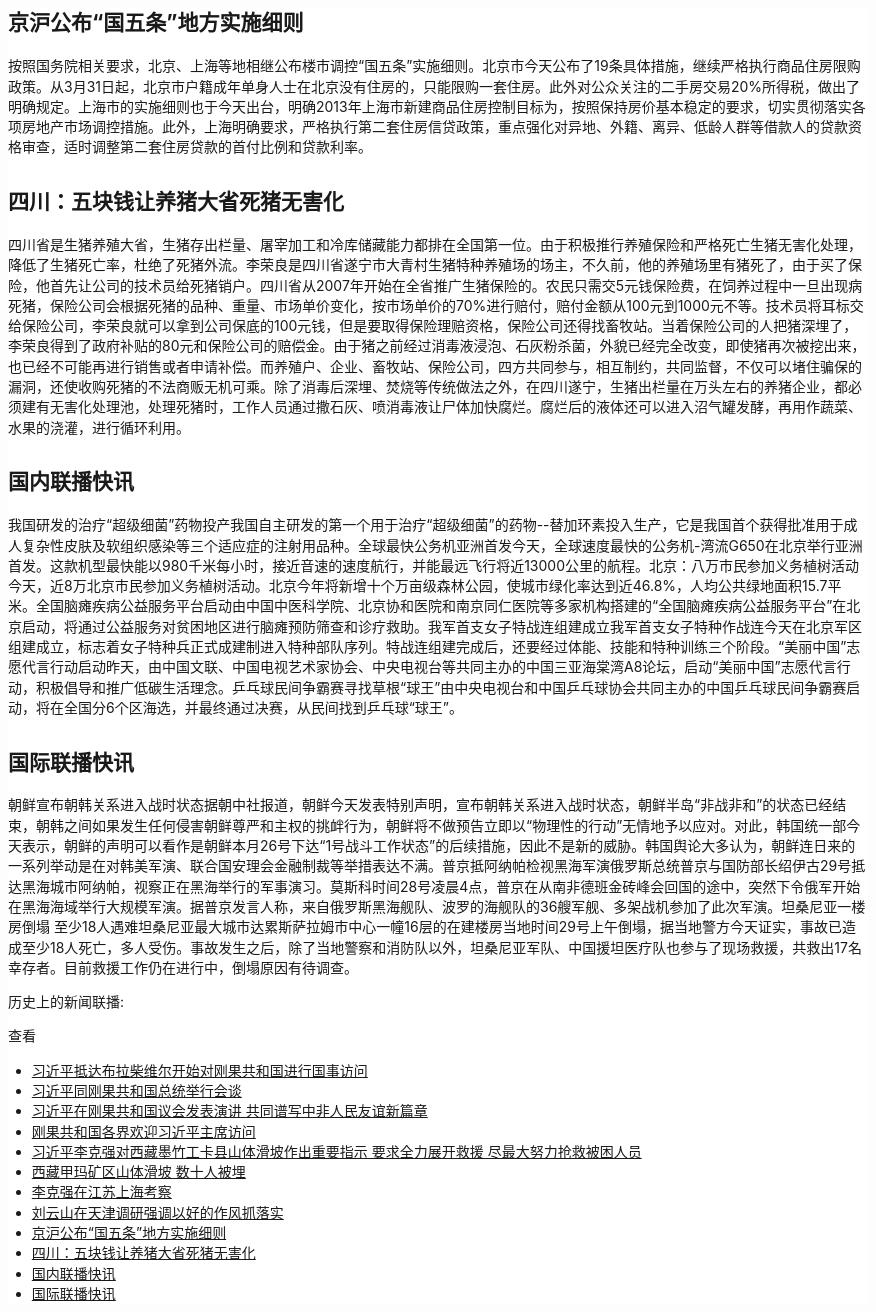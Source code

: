 
## 京沪公布“国五条”地方实施细则


按照国务院相关要求，北京、上海等地相继公布楼市调控“国五条”实施细则。北京市今天公布了19条具体措施，继续严格执行商品住房限购政策。从3月31日起，北京市户籍成年单身人士在北京没有住房的，只能限购一套住房。此外对公众关注的二手房交易20%所得税，做出了明确规定。上海市的实施细则也于今天出台，明确2013年上海市新建商品住房控制目标为，按照保持房价基本稳定的要求，切实贯彻落实各项房地产市场调控措施。此外，上海明确要求，严格执行第二套住房信贷政策，重点强化对异地、外籍、离异、低龄人群等借款人的贷款资格审查，适时调整第二套住房贷款的首付比例和贷款利率。


## 四川：五块钱让养猪大省死猪无害化


四川省是生猪养殖大省，生猪存出栏量、屠宰加工和冷库储藏能力都排在全国第一位。由于积极推行养殖保险和严格死亡生猪无害化处理，降低了生猪死亡率，杜绝了死猪外流。李荣良是四川省遂宁市大青村生猪特种养殖场的场主，不久前，他的养殖场里有猪死了，由于买了保险，他首先让公司的技术员给死猪销户。四川省从2007年开始在全省推广生猪保险的。农民只需交5元钱保险费，在饲养过程中一旦出现病死猪，保险公司会根据死猪的品种、重量、市场单价变化，按市场单价的70%进行赔付，赔付金额从100元到1000元不等。技术员将耳标交给保险公司，李荣良就可以拿到公司保底的100元钱，但是要取得保险理赔资格，保险公司还得找畜牧站。当着保险公司的人把猪深埋了，李荣良得到了政府补贴的80元和保险公司的赔偿金。由于猪之前经过消毒液浸泡、石灰粉杀菌，外貌已经完全改变，即使猪再次被挖出来，也已经不可能再进行销售或者申请补偿。而养殖户、企业、畜牧站、保险公司，四方共同参与，相互制约，共同监督，不仅可以堵住骗保的漏洞，还使收购死猪的不法商贩无机可乘。除了消毒后深埋、焚烧等传统做法之外，在四川遂宁，生猪出栏量在万头左右的养猪企业，都必须建有无害化处理池，处理死猪时，工作人员通过撒石灰、喷消毒液让尸体加快腐烂。腐烂后的液体还可以进入沼气罐发酵，再用作蔬菜、水果的浇灌，进行循环利用。


## 国内联播快讯


我国研发的治疗“超级细菌”药物投产我国自主研发的第一个用于治疗“超级细菌”的药物--替加环素投入生产，它是我国首个获得批准用于成人复杂性皮肤及软组织感染等三个适应症的注射用品种。全球最快公务机亚洲首发今天，全球速度最快的公务机-湾流G650在北京举行亚洲首发。这款机型最快能以980千米每小时，接近音速的速度航行，并能最远飞行将近13000公里的航程。北京：八万市民参加义务植树活动今天，近8万北京市民参加义务植树活动。北京今年将新增十个万亩级森林公园，使城市绿化率达到近46.8%，人均公共绿地面积15.7平米。全国脑瘫疾病公益服务平台启动由中国中医科学院、北京协和医院和南京同仁医院等多家机构搭建的“全国脑瘫疾病公益服务平台”在北京启动，将通过公益服务对贫困地区进行脑瘫预防筛查和诊疗救助。我军首支女子特战连组建成立我军首支女子特种作战连今天在北京军区组建成立，标志着女子特种兵正式成建制进入特种部队序列。特战连组建完成后，还要经过体能、技能和特种训练三个阶段。“美丽中国”志愿代言行动启动昨天，由中国文联、中国电视艺术家协会、中央电视台等共同主办的中国三亚海棠湾A8论坛，启动“美丽中国”志愿代言行动，积极倡导和推广低碳生活理念。乒乓球民间争霸赛寻找草根“球王”由中央电视台和中国乒乓球协会共同主办的中国乒乓球民间争霸赛启动，将在全国分6个区海选，并最终通过决赛，从民间找到乒乓球“球王”。


## 国际联播快讯


朝鲜宣布朝韩关系进入战时状态据朝中社报道，朝鲜今天发表特别声明，宣布朝韩关系进入战时状态，朝鲜半岛“非战非和”的状态已经结束，朝韩之间如果发生任何侵害朝鲜尊严和主权的挑衅行为，朝鲜将不做预告立即以“物理性的行动”无情地予以应对。对此，韩国统一部今天表示，朝鲜的声明可以看作是朝鲜本月26号下达“1号战斗工作状态”的后续措施，因此不是新的威胁。韩国舆论大多认为，朝鲜连日来的一系列举动是在对韩美军演、联合国安理会金融制裁等举措表达不满。普京抵阿纳帕检视黑海军演俄罗斯总统普京与国防部长绍伊古29号抵达黑海城市阿纳帕，视察正在黑海举行的军事演习。莫斯科时间28号凌晨4点，普京在从南非德班金砖峰会回国的途中，突然下令俄军开始在黑海海域举行大规模军演。据普京发言人称，来自俄罗斯黑海舰队、波罗的海舰队的36艘军舰、多架战机参加了此次军演。坦桑尼亚一楼房倒塌 至少18人遇难坦桑尼亚最大城市达累斯萨拉姆市中心一幢16层的在建楼房当地时间29号上午倒塌，据当地警方今天证实，事故已造成至少18人死亡，多人受伤。事故发生之后，除了当地警察和消防队以外，坦桑尼亚军队、中国援坦医疗队也参与了现场救援，共救出17名幸存者。目前救援工作仍在进行中，倒塌原因有待调查。






历史上的新闻联播:

 查看
 

* [习近平抵达布拉柴维尔开始对刚果共和国进行国事访问](#习近平抵达布拉柴维尔开始对刚果共和国进行国事访问)
* [习近平同刚果共和国总统举行会谈](#习近平同刚果共和国总统举行会谈)
* [习近平在刚果共和国议会发表演讲 共同谱写中非人民友谊新篇章](#习近平在刚果共和国议会发表演讲-共同谱写中非人民友谊新篇章)
* [刚果共和国各界欢迎习近平主席访问](#刚果共和国各界欢迎习近平主席访问)
* [习近平李克强对西藏墨竹工卡县山体滑坡作出重要指示 要求全力展开救援 尽最大努力抢救被困人员](#习近平李克强对西藏墨竹工卡县山体滑坡作出重要指示-要求全力展开救援-尽最大努力抢救被困人员)
* [西藏甲玛矿区山体滑坡 数十人被埋](#西藏甲玛矿区山体滑坡-数十人被埋)
* [李克强在江苏上海考察](#李克强在江苏上海考察)
* [刘云山在天津调研强调以好的作风抓落实](#刘云山在天津调研强调以好的作风抓落实)
* [京沪公布“国五条”地方实施细则](#京沪公布“国五条”地方实施细则)
* [四川：五块钱让养猪大省死猪无害化](#四川：五块钱让养猪大省死猪无害化)
* [国内联播快讯](#国内联播快讯)
* [国际联播快讯](#国际联播快讯)
